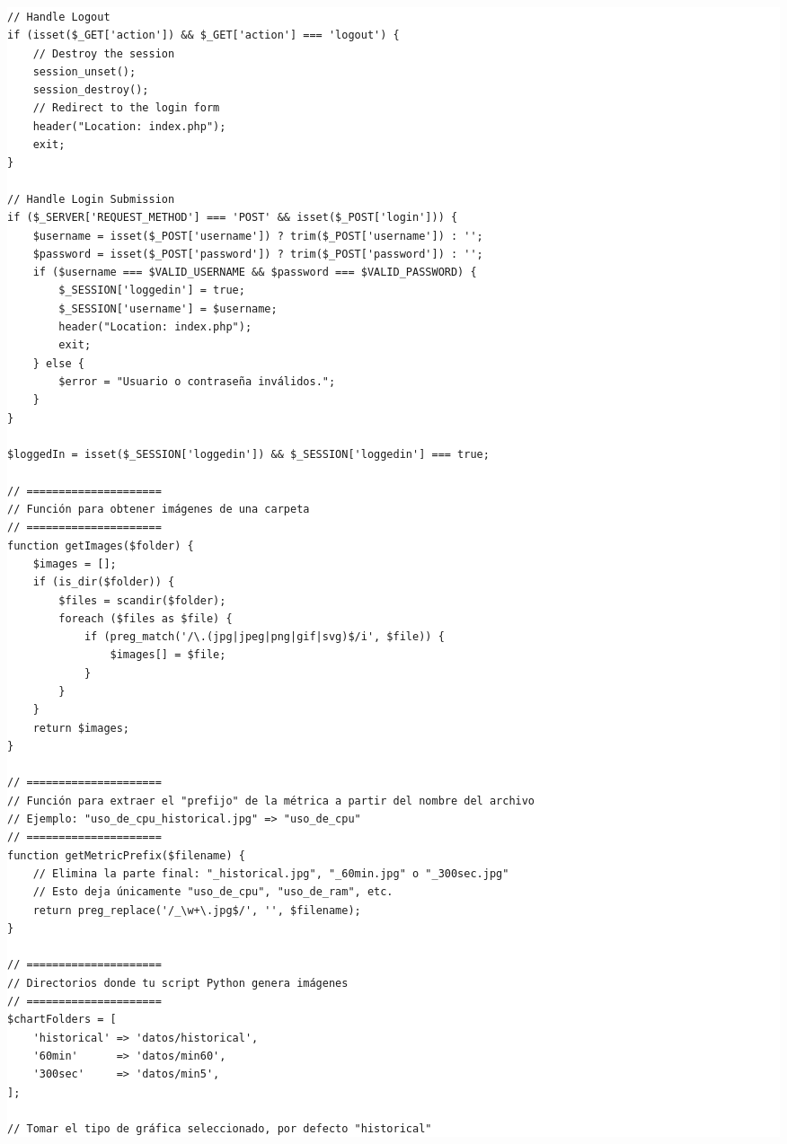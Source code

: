 ```
// Handle Logout
if (isset($_GET['action']) && $_GET['action'] === 'logout') {
    // Destroy the session
    session_unset();
    session_destroy();
    // Redirect to the login form
    header("Location: index.php");
    exit;
}

// Handle Login Submission
if ($_SERVER['REQUEST_METHOD'] === 'POST' && isset($_POST['login'])) {
    $username = isset($_POST['username']) ? trim($_POST['username']) : '';
    $password = isset($_POST['password']) ? trim($_POST['password']) : '';
    if ($username === $VALID_USERNAME && $password === $VALID_PASSWORD) {
        $_SESSION['loggedin'] = true;
        $_SESSION['username'] = $username;
        header("Location: index.php");
        exit;
    } else {
        $error = "Usuario o contraseña inválidos.";
    }
}

$loggedIn = isset($_SESSION['loggedin']) && $_SESSION['loggedin'] === true;

// =====================
// Función para obtener imágenes de una carpeta
// =====================
function getImages($folder) {
    $images = [];
    if (is_dir($folder)) {
        $files = scandir($folder);
        foreach ($files as $file) {
            if (preg_match('/\.(jpg|jpeg|png|gif|svg)$/i', $file)) {
                $images[] = $file;
            }
        }
    }
    return $images;
}

// =====================
// Función para extraer el "prefijo" de la métrica a partir del nombre del archivo
// Ejemplo: "uso_de_cpu_historical.jpg" => "uso_de_cpu"
// =====================
function getMetricPrefix($filename) {
    // Elimina la parte final: "_historical.jpg", "_60min.jpg" o "_300sec.jpg"
    // Esto deja únicamente "uso_de_cpu", "uso_de_ram", etc.
    return preg_replace('/_\w+\.jpg$/', '', $filename);
}

// =====================
// Directorios donde tu script Python genera imágenes
// =====================
$chartFolders = [
    'historical' => 'datos/historical',
    '60min'      => 'datos/min60',
    '300sec'     => 'datos/min5',
];

// Tomar el tipo de gráfica seleccionado, por defecto "historical"
```